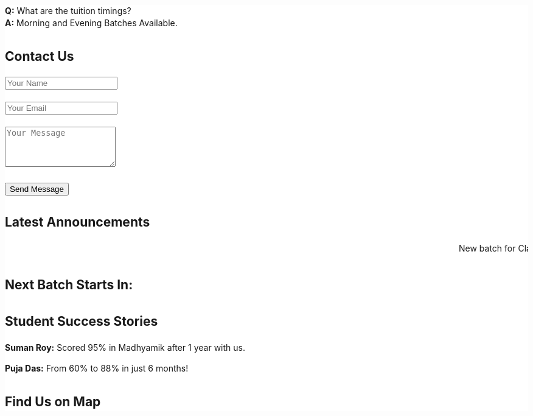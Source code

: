   <p><strong>Q:</strong> What are the tuition timings?<br><strong>A:</strong> Morning and Evening Batches Available.</p>
</section>
<section class="section-card">
  <h2>Contact Us</h2>
  <form action="mailto:youremail@example.com" method="post" enctype="text/plain">
    <input type="text" name="name" placeholder="Your Name" required><br><br>
    <input type="email" name="email" placeholder="Your Email" required><br><br>
    <textarea name="message" placeholder="Your Message" rows="4" required></textarea><br><br>
    <button class="payment-button" type="submit">Send Message</button>
  </form>
</section>
<section class="section-card">
  <h2>Latest Announcements</h2>
  <marquee behavior="scroll" direction="left">New batch for Class 9 starts from 15th May. Limited seats available!</marquee>
</section>
<section class="section-card">
  <h2>Next Batch Starts In:</h2>
  <p id="countdown" style="font-size: 1.5rem; color: red;"></p>
</section>

<script>
  const targetDate = new Date("2025-06-01T00:00:00").getTime();
  const countdown = setInterval(() => {
    const now = new Date().getTime();
    const diff = targetDate - now;
    const days = Math.floor(diff / (1000 * 60 * 60 * 24));
    const hours = Math.floor((diff % (1000 * 60 * 60 * 24)) / (1000 * 60 * 60));
    const mins = Math.floor((diff % (1000 * 60 * 60)) / (1000 * 60));
    const secs = Math.floor((diff % (1000 * 60)) / 1000);
    document.getElementById("countdown").innerHTML = `${days}d ${hours}h ${mins}m ${secs}s`;
    if (diff < 0) {
      clearInterval(countdown);
      document.getElementById("countdown").innerHTML = "Batch Started!";
    }
  }, 1000);
</script>
<section class="section-card">
  <h2>Student Success Stories</h2>
  <div>
    <p><strong>Suman Roy:</strong> Scored 95% in Madhyamik after 1 year with us.</p>
    <p><strong>Puja Das:</strong> From 60% to 88% in just 6 months!</p>
  </div>
</section>
<section class="section-card">
  <h2>Find Us on Map</h2>
  <iframe 
    src="https://www.google.com/maps/embed?pb=YOUR_MAP_EMBED_LINK" 
    width="100%" height="300" style="border:0;" allowfullscreen="" loading="lazy"></iframe>
</section>
</body>
</html>
